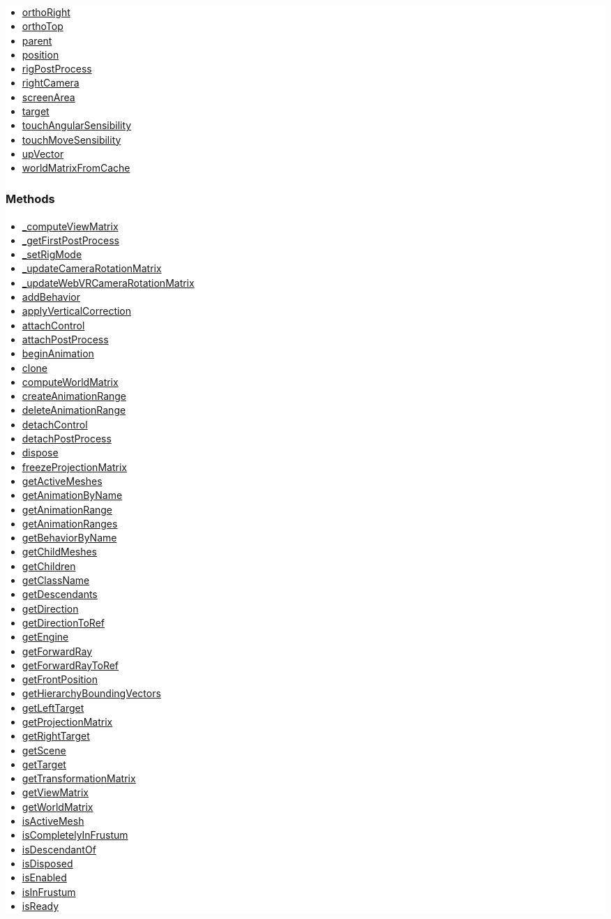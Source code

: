 - [orthoRight](GamepadCamera.md#orthoright)
- [orthoTop](GamepadCamera.md#orthotop)
- [parent](GamepadCamera.md#parent)
- [position](GamepadCamera.md#position)
- [rigPostProcess](GamepadCamera.md#rigpostprocess)
- [rightCamera](GamepadCamera.md#rightcamera)
- [screenArea](GamepadCamera.md#screenarea)
- [target](GamepadCamera.md#target)
- [touchAngularSensibility](GamepadCamera.md#touchangularsensibility)
- [touchMoveSensibility](GamepadCamera.md#touchmovesensibility)
- [upVector](GamepadCamera.md#upvector)
- [worldMatrixFromCache](GamepadCamera.md#worldmatrixfromcache)

### Methods

- [\_computeViewMatrix](GamepadCamera.md#_computeviewmatrix)
- [\_getFirstPostProcess](GamepadCamera.md#_getfirstpostprocess)
- [\_setRigMode](GamepadCamera.md#_setrigmode)
- [\_updateCameraRotationMatrix](GamepadCamera.md#_updatecamerarotationmatrix)
- [\_updateWebVRCameraRotationMatrix](GamepadCamera.md#_updatewebvrcamerarotationmatrix)
- [addBehavior](GamepadCamera.md#addbehavior)
- [applyVerticalCorrection](GamepadCamera.md#applyverticalcorrection)
- [attachControl](GamepadCamera.md#attachcontrol)
- [attachPostProcess](GamepadCamera.md#attachpostprocess)
- [beginAnimation](GamepadCamera.md#beginanimation)
- [clone](GamepadCamera.md#clone)
- [computeWorldMatrix](GamepadCamera.md#computeworldmatrix)
- [createAnimationRange](GamepadCamera.md#createanimationrange)
- [deleteAnimationRange](GamepadCamera.md#deleteanimationrange)
- [detachControl](GamepadCamera.md#detachcontrol)
- [detachPostProcess](GamepadCamera.md#detachpostprocess)
- [dispose](GamepadCamera.md#dispose)
- [freezeProjectionMatrix](GamepadCamera.md#freezeprojectionmatrix)
- [getActiveMeshes](GamepadCamera.md#getactivemeshes)
- [getAnimationByName](GamepadCamera.md#getanimationbyname)
- [getAnimationRange](GamepadCamera.md#getanimationrange)
- [getAnimationRanges](GamepadCamera.md#getanimationranges)
- [getBehaviorByName](GamepadCamera.md#getbehaviorbyname)
- [getChildMeshes](GamepadCamera.md#getchildmeshes)
- [getChildren](GamepadCamera.md#getchildren)
- [getClassName](GamepadCamera.md#getclassname)
- [getDescendants](GamepadCamera.md#getdescendants)
- [getDirection](GamepadCamera.md#getdirection)
- [getDirectionToRef](GamepadCamera.md#getdirectiontoref)
- [getEngine](GamepadCamera.md#getengine)
- [getForwardRay](GamepadCamera.md#getforwardray)
- [getForwardRayToRef](GamepadCamera.md#getforwardraytoref)
- [getFrontPosition](GamepadCamera.md#getfrontposition)
- [getHierarchyBoundingVectors](GamepadCamera.md#gethierarchyboundingvectors)
- [getLeftTarget](GamepadCamera.md#getlefttarget)
- [getProjectionMatrix](GamepadCamera.md#getprojectionmatrix)
- [getRightTarget](GamepadCamera.md#getrighttarget)
- [getScene](GamepadCamera.md#getscene)
- [getTarget](GamepadCamera.md#gettarget)
- [getTransformationMatrix](GamepadCamera.md#gettransformationmatrix)
- [getViewMatrix](GamepadCamera.md#getviewmatrix)
- [getWorldMatrix](GamepadCamera.md#getworldmatrix)
- [isActiveMesh](GamepadCamera.md#isactivemesh)
- [isCompletelyInFrustum](GamepadCamera.md#iscompletelyinfrustum)
- [isDescendantOf](GamepadCamera.md#isdescendantof)
- [isDisposed](GamepadCamera.md#isdisposed)
- [isEnabled](GamepadCamera.md#isenabled)
- [isInFrustum](GamepadCamera.md#isinfrustum)
- [isReady](GamepadCamera.md#isready)